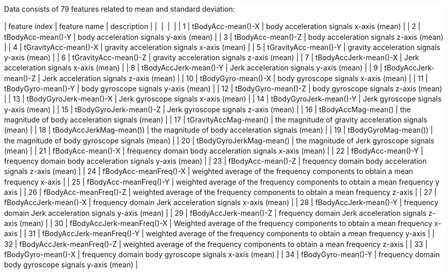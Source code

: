 Data consists of 79 features related to mean and standard deviation:

|	feature index	|	feature name	|	description	|
|	­­­­­­­­­­­­­­­­­­­	|	­­­­­­­­­­­­­­­­­­­­­­­­­­­­­­­­­­­­­­­­­­­­­­	|	­­­­­­­­­­­­­­­­­­­­­­­­­­­­­­­­­­­­­­­­­­­­­­­­­­­­­­­­­­­­­­­­­­­­­­­­­­­­­­­­­­­­­­­­­­­­­­­­­­­­­­­­­­­­	|
|	1	|	tBodyAcc-mean()-X 	|	body acceleration signals x-axis (mean)        	|
|	2	|	tBodyAcc-mean()-Y 	|	body acceleration signals y-axis (mean) 	|
|	3	|	tBodyAcc-mean()-Z 	|	body acceleration signals z-axis (mean)  	|
|	4	|	tGravityAcc-mean()-X 	|	gravity acceleration signals x-axis (mean)  	|
|	5	|	tGravityAcc-mean()-Y 	|	gravity acceleration signals y-axis (mean)  	|
|	6	|	tGravityAcc-mean()-Z 	|	gravity acceleration signals z-axis (mean)  	|
|	7	|	tBodyAccJerk-mean()-X 	|	Jerk acceleration signals x-axis (mean)	|
|	8	|	tBodyAccJerk-mean()-Y 	|	Jerk acceleration signals y-axis (mean)	|
|	9	|	tBodyAccJerk-mean()-Z 	|	Jerk acceleration signals z-axis (mean)	|
|	10	|	tBodyGyro-mean()-X 	|	body gyroscope signals x-axis (mean) 	|
|	11	|	tBodyGyro-mean()-Y 	|	body gyroscope signals y-axis (mean) 	|
|	12	|	tBodyGyro-mean()-Z	|	body gyroscope signals z-axis (mean)  	|
|	13	|	tBodyGyroJerk-mean()-X 	|	Jerk gyroscope signals x-axis (mean)	|
|	14	|	tBodyGyroJerk-mean()-Y  	|	Jerk gyroscope signals y-axis (mean)	|
|	15	|	tBodyGyroJerk-mean()-Z 	|	Jerk gyroscope signals z-axis (mean)	|
|	16	|	tBodyAccMag-mean()	|	the magnitude of body acceleration signals (mean)	|
|	17	|	tGravityAccMag-mean()	|	the magnitude of gravity acceleration signals (mean)	|
|	18	|	tBodyAccJerkMag-mean())	|	the magnitude of body acceleration signals (mean)	|
|	19	|	tBodyGyroMag-mean())	|	the magnitude of body gyroscope signals (mean)	|
|	20	|	tBodyGyroJerkMag-mean()	|	the magnitude of Jerk gyroscope signals (mean)	|
|	21	|	fBodyAcc-mean()-X	|	frequency domain body acceleration signals x-axis (mean)        	|
|	22	|	fBodyAcc-mean()-Y	|	frequency domain body acceleration signals y-axis (mean)        	|
|	23	|	fBodyAcc-mean()-Z	|	frequency domain body acceleration signals z-axis (mean)        	|
|	24	|	fBodyAcc-meanFreq()-X	|	weighted average of the frequency components to obtain a mean frequency x-axis	|
|	25	|	fBodyAcc-meanFreq()-Y	|	weighted average of the frequency components to obtain a mean frequency y axis	|
|	26	|	fBodyAcc-meanFreq()-Z	|	weighted average of the frequency components to obtain a mean frequency z-axis	|
|	27	|	fBodyAccJerk-mean()-X	|	frequency domain Jerk acceleration signals x-axis (mean)	|
|	28	|	fBodyAccJerk-mean()-Y	|	frequency domain Jerk acceleration signals y-axis (mean)	|
|	29	|	fBodyAccJerk-mean()-Z	|	frequency domain Jerk acceleration signals z-axis (mean)	|
|	30	|	fBodyAccJerk-meanFreq()-X	|	Weighted average of the frequency components to obtain a mean frequency x-axis	|
|	31	|	fBodyAccJerk-meanFreq()-Y	|	weighted average of the frequency components to obtain a mean frequency y-axis	|
|	32	|	fBodyAccJerk-meanFreq()-Z	|	weighted average of the frequency components to obtain a mean frequency z-axis	|
|	33	|	fBodyGyro-mean()-X	|	frequency domain body gyroscope signals x-axis (mean)        	|
|	34	|	fBodyGyro-mean()-Y	|	frequency domain body gyroscope signals y-axis (mean)        	|